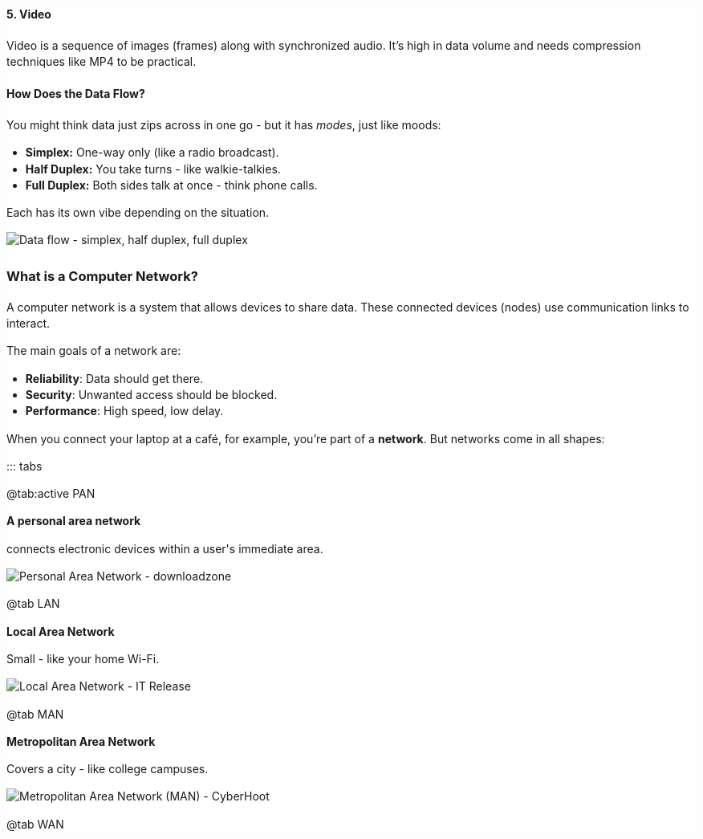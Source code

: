 #### 5. Video

Video is a sequence of images (frames) along with synchronized audio. It’s high in data volume and needs compression techniques like MP4 to be practical.

#### How Does the Data Flow?

You might think data just zips across in one go - but it has *modes*, just like moods:

- **Simplex:** One-way only (like a radio broadcast).
- **Half Duplex:** You take turns - like walkie-talkies.
- **Full Duplex:** Both sides talk at once - think phone calls.

Each has its own vibe depending on the situation.

![Data flow - simplex, half duplex, full duplex](https://cdn.hashnode.com/res/hashnode/image/upload/v1748436167157/a8e8d277-16f8-4891-8bfd-8b63ac468bda.png)

### What is a Computer Network?

A computer network is a system that allows devices to share data. These connected devices (nodes) use communication links to interact.

The main goals of a network are:

- **Reliability**: Data should get there.
- **Security**: Unwanted access should be blocked.
- **Performance**: High speed, low delay.

When you connect your laptop at a café, for example, you’re part of a **network**. But networks come in all shapes:

::: tabs

@tab:active PAN

**A personal area network**

connects electronic devices within a user's immediate area.

![Personal Area Network - downloadzone](https://cdn.hashnode.com/res/hashnode/image/upload/v1748933101198/29cc06ed-cf79-44b8-bf6b-4691729c80c7.png)

@tab LAN

**Local Area Network**

Small - like your home Wi-Fi.

![Local Area Network - IT Release](https://cdn.hashnode.com/res/hashnode/image/upload/v1748933264502/fad55c68-0170-4fee-8a6c-cc7463f697be.png)

@tab MAN

**Metropolitan Area Network**

Covers a city - like college campuses.

![Metropolitan Area Network (MAN) - CyberHoot](https://cyberhoot.com/wp-content/uploads/2022/01/3d7659f7-2f69-4b14-b851-a84ab85152e0.png)

@tab WAN
